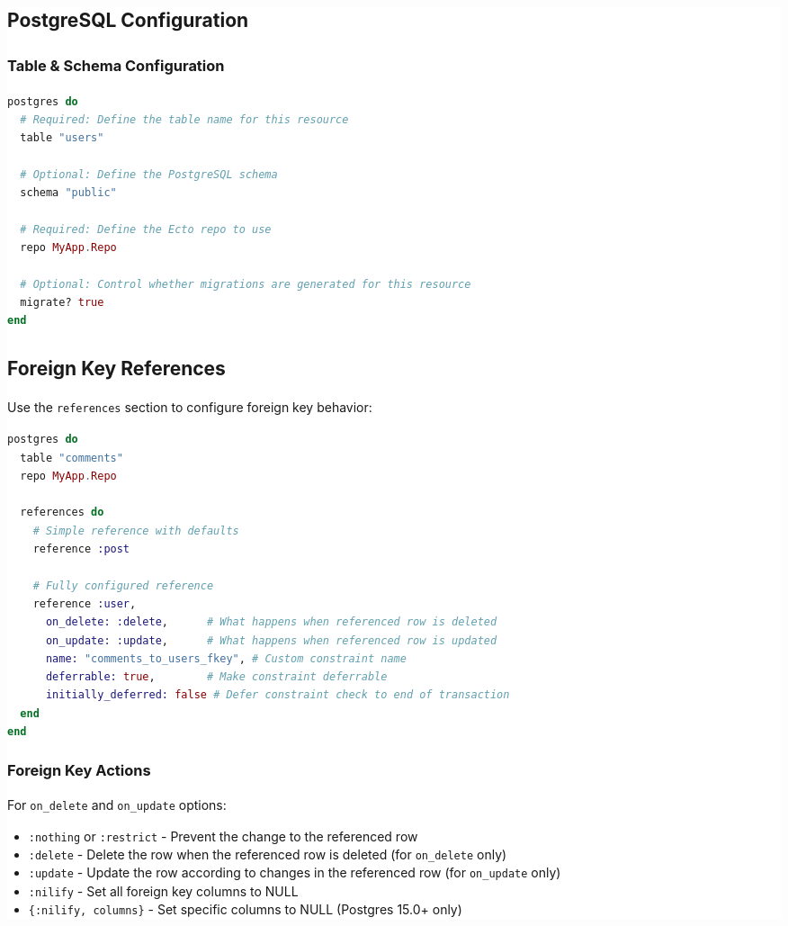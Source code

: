 ## PostgreSQL Configuration

### Table & Schema Configuration

```elixir
postgres do
  # Required: Define the table name for this resource
  table "users"

  # Optional: Define the PostgreSQL schema
  schema "public"

  # Required: Define the Ecto repo to use
  repo MyApp.Repo

  # Optional: Control whether migrations are generated for this resource
  migrate? true
end
```

## Foreign Key References

Use the `references` section to configure foreign key behavior:

```elixir
postgres do
  table "comments"
  repo MyApp.Repo

  references do
    # Simple reference with defaults
    reference :post

    # Fully configured reference
    reference :user,
      on_delete: :delete,      # What happens when referenced row is deleted
      on_update: :update,      # What happens when referenced row is updated
      name: "comments_to_users_fkey", # Custom constraint name
      deferrable: true,        # Make constraint deferrable
      initially_deferred: false # Defer constraint check to end of transaction
  end
end
```

### Foreign Key Actions

For `on_delete` and `on_update` options:

- `:nothing` or `:restrict` - Prevent the change to the referenced row
- `:delete` - Delete the row when the referenced row is deleted (for `on_delete` only)
- `:update` - Update the row according to changes in the referenced row (for `on_update` only)
- `:nilify` - Set all foreign key columns to NULL
- `{:nilify, columns}` - Set specific columns to NULL (Postgres 15.0+ only)
